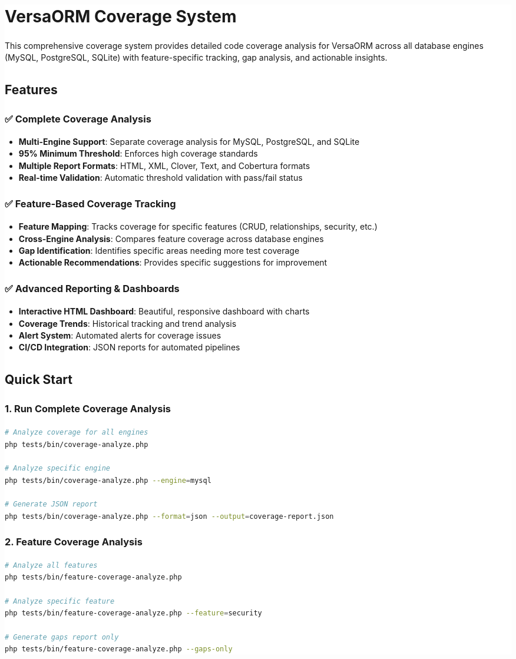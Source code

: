 # VersaORM Coverage System

This comprehensive coverage system provides detailed code coverage analysis for VersaORM across all database engines (MySQL, PostgreSQL, SQLite) with feature-specific tracking, gap analysis, and actionable insights.

## Features

### ✅ Complete Coverage Analysis
- **Multi-Engine Support**: Separate coverage analysis for MySQL, PostgreSQL, and SQLite
- **95% Minimum Threshold**: Enforces high coverage standards
- **Multiple Report Formats**: HTML, XML, Clover, Text, and Cobertura formats
- **Real-time Validation**: Automatic threshold validation with pass/fail status

### ✅ Feature-Based Coverage Tracking
- **Feature Mapping**: Tracks coverage for specific features (CRUD, relationships, security, etc.)
- **Cross-Engine Analysis**: Compares feature coverage across database engines
- **Gap Identification**: Identifies specific areas needing more test coverage
- **Actionable Recommendations**: Provides specific suggestions for improvement

### ✅ Advanced Reporting & Dashboards
- **Interactive HTML Dashboard**: Beautiful, responsive dashboard with charts
- **Coverage Trends**: Historical tracking and trend analysis
- **Alert System**: Automated alerts for coverage issues
- **CI/CD Integration**: JSON reports for automated pipelines

## Quick Start

### 1. Run Complete Coverage Analysis
```bash
# Analyze coverage for all engines
php tests/bin/coverage-analyze.php

# Analyze specific engine
php tests/bin/coverage-analyze.php --engine=mysql

# Generate JSON report
php tests/bin/coverage-analyze.php --format=json --output=coverage-report.json
```

### 2. Feature Coverage Analysis
```bash
# Analyze all features
php tests/bin/feature-coverage-analyze.php

# Analyze specific feature
php tests/bin/feature-coverage-analyze.php --feature=security

# Generate gaps report only
php tests/bin/feature-coverage-analyze.php --gaps-only
```
